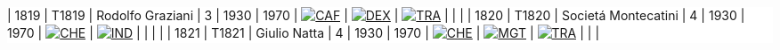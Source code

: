 | 1819            | T1819      | Rodolfo Graziani                            | 3     | 1930       | 1970     | [![CAF](/images/f/f8/Combined_arms_focus.png)](/File:Combined_arms_focus.png "CAF")         | [![DEX](/images/0/0d/Decentralized_execution.png)](/File:Decentralized_execution.png "DEX") | [![TRA](/images/b/b1/Training.png)](/File:Training.png "TRA")                               |                                                                                             |                                                                                       |
| 1820            | T1820      | Societá Montecatini                         | 4     | 1930       | 1970     | [![CHE](/images/1/19/Chemistry.png)](/File:Chemistry.png "CHE")                             | [![IND](/images/7/79/Industrial_engineering.png)](/File:Industrial_engineering.png "IND")   |                                                                                             |                                                                                             |                                                                                       |
| 1821            | T1821      | Giulio Natta                                | 4     | 1930       | 1970     | [![CHE](/images/1/19/Chemistry.png)](/File:Chemistry.png "CHE")                             | [![MGT](/images/c/c7/Management.png)](/File:Management.png "MGT")                           | [![TRA](/images/b/b1/Training.png)](/File:Training.png "TRA")                               |                                                                                             |                                                                                       |
